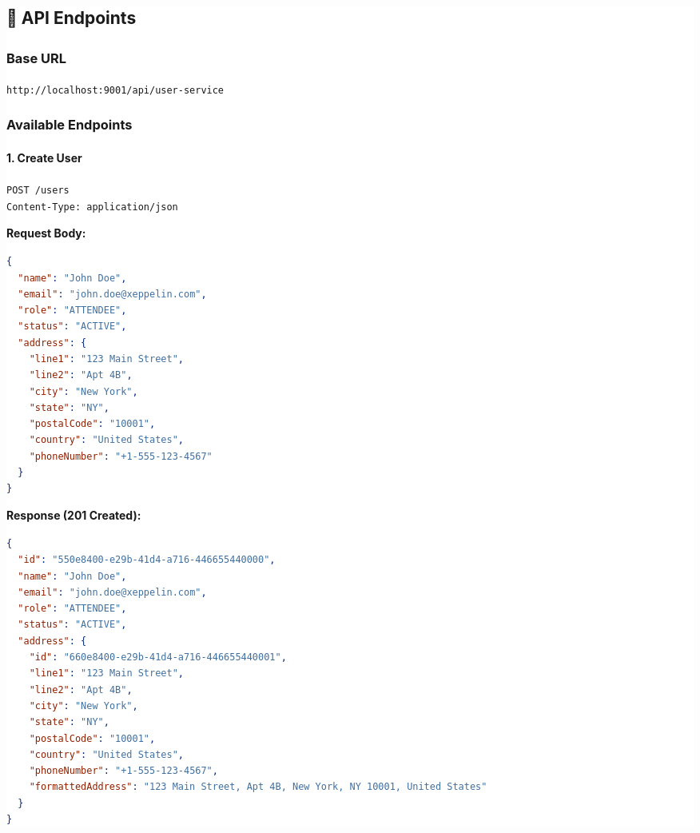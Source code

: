 ## 📡 API Endpoints

### Base URL
```
http://localhost:9001/api/user-service
```

### Available Endpoints

#### 1. Create User
```http
POST /users
Content-Type: application/json
```

**Request Body:**
```json
{
  "name": "John Doe",
  "email": "john.doe@xeppelin.com",
  "role": "ATTENDEE",
  "status": "ACTIVE",
  "address": {
    "line1": "123 Main Street",
    "line2": "Apt 4B",
    "city": "New York",
    "state": "NY",
    "postalCode": "10001",
    "country": "United States",
    "phoneNumber": "+1-555-123-4567"
  }
}
```

**Response (201 Created):**
```json
{
  "id": "550e8400-e29b-41d4-a716-446655440000",
  "name": "John Doe",
  "email": "john.doe@xeppelin.com",
  "role": "ATTENDEE",
  "status": "ACTIVE",
  "address": {
    "id": "660e8400-e29b-41d4-a716-446655440001",
    "line1": "123 Main Street",
    "line2": "Apt 4B",
    "city": "New York",
    "state": "NY",
    "postalCode": "10001",
    "country": "United States",
    "phoneNumber": "+1-555-123-4567",
    "formattedAddress": "123 Main Street, Apt 4B, New York, NY 10001, United States"
  }
}
```
